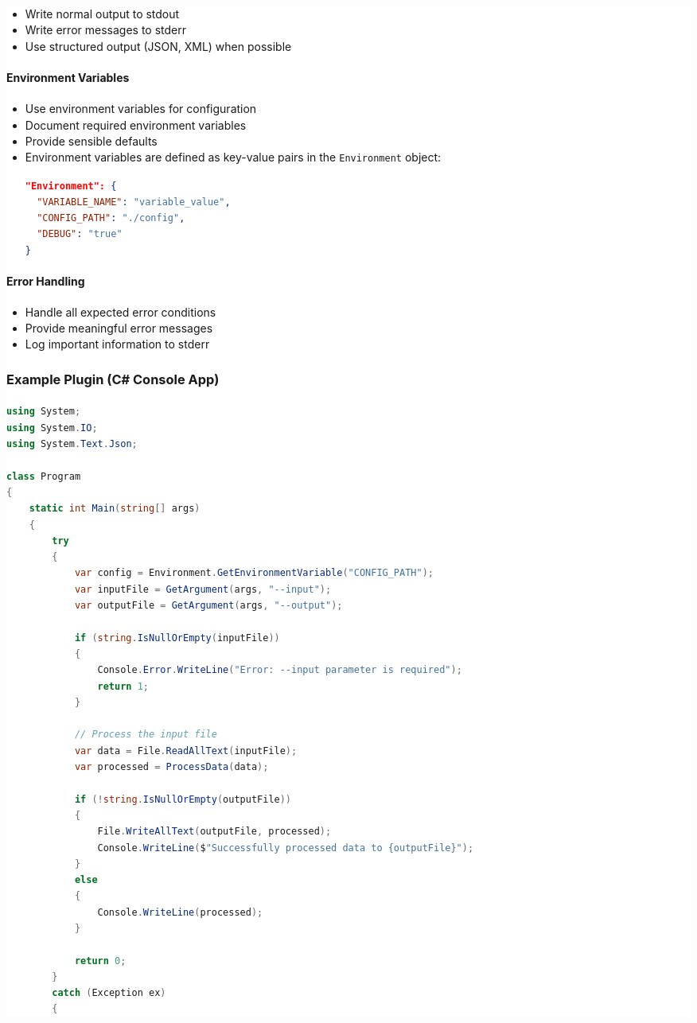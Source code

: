 - Write normal output to stdout
- Write error messages to stderr
- Use structured output (JSON, XML) when possible

#### Environment Variables

- Use environment variables for configuration
- Document required environment variables
- Provide sensible defaults
- Environment variables are defined as key-value pairs in the `Environment` object:
  ```json
  "Environment": {
    "VARIABLE_NAME": "variable_value",
    "CONFIG_PATH": "./config",
    "DEBUG": "true"
  }
  ```

#### Error Handling

- Handle all expected error conditions
- Provide meaningful error messages
- Log important information to stderr

### Example Plugin (C# Console App)

```csharp
using System;
using System.IO;
using System.Text.Json;

class Program
{
    static int Main(string[] args)
    {
        try
        {
            var config = Environment.GetEnvironmentVariable("CONFIG_PATH");
            var inputFile = GetArgument(args, "--input");
            var outputFile = GetArgument(args, "--output");

            if (string.IsNullOrEmpty(inputFile))
            {
                Console.Error.WriteLine("Error: --input parameter is required");
                return 1;
            }

            // Process the input file
            var data = File.ReadAllText(inputFile);
            var processed = ProcessData(data);

            if (!string.IsNullOrEmpty(outputFile))
            {
                File.WriteAllText(outputFile, processed);
                Console.WriteLine($"Successfully processed data to {outputFile}");
            }
            else
            {
                Console.WriteLine(processed);
            }

            return 0;
        }
        catch (Exception ex)
        {
```
